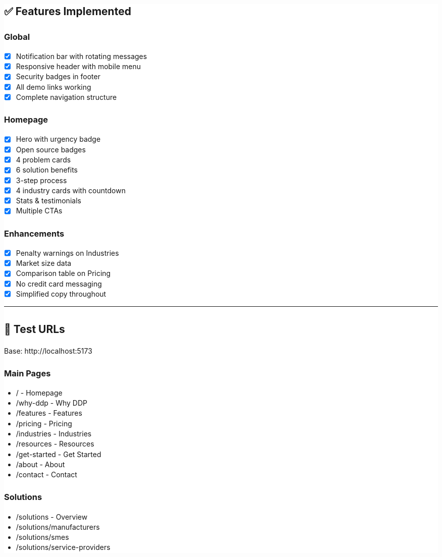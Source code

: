 
## ✅ Features Implemented

### Global
- [x] Notification bar with rotating messages
- [x] Responsive header with mobile menu
- [x] Security badges in footer
- [x] All demo links working
- [x] Complete navigation structure

### Homepage
- [x] Hero with urgency badge
- [x] Open source badges
- [x] 4 problem cards
- [x] 6 solution benefits
- [x] 3-step process
- [x] 4 industry cards with countdown
- [x] Stats & testimonials
- [x] Multiple CTAs

### Enhancements
- [x] Penalty warnings on Industries
- [x] Market size data
- [x] Comparison table on Pricing
- [x] No credit card messaging
- [x] Simplified copy throughout

---

## 📱 Test URLs

Base: http://localhost:5173

### Main Pages
- / - Homepage
- /why-ddp - Why DDP
- /features - Features
- /pricing - Pricing
- /industries - Industries
- /resources - Resources
- /get-started - Get Started
- /about - About
- /contact - Contact

### Solutions
- /solutions - Overview
- /solutions/manufacturers
- /solutions/smes
- /solutions/service-providers
